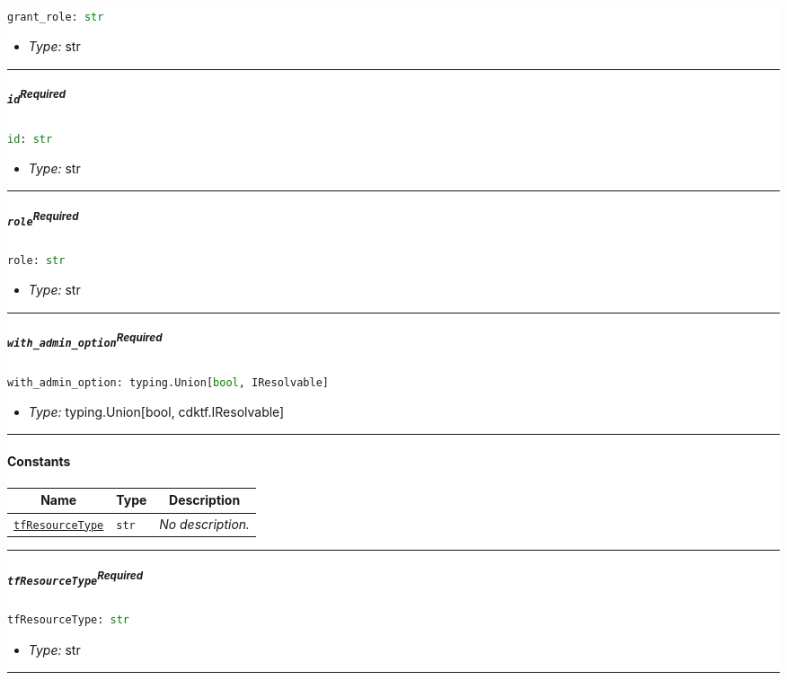 ```python
grant_role: str
```

- *Type:* str

---

##### `id`<sup>Required</sup> <a name="id" id="@cdktf/provider-postgresql.grantRole.GrantRole.property.id"></a>

```python
id: str
```

- *Type:* str

---

##### `role`<sup>Required</sup> <a name="role" id="@cdktf/provider-postgresql.grantRole.GrantRole.property.role"></a>

```python
role: str
```

- *Type:* str

---

##### `with_admin_option`<sup>Required</sup> <a name="with_admin_option" id="@cdktf/provider-postgresql.grantRole.GrantRole.property.withAdminOption"></a>

```python
with_admin_option: typing.Union[bool, IResolvable]
```

- *Type:* typing.Union[bool, cdktf.IResolvable]

---

#### Constants <a name="Constants" id="Constants"></a>

| **Name** | **Type** | **Description** |
| --- | --- | --- |
| <code><a href="#@cdktf/provider-postgresql.grantRole.GrantRole.property.tfResourceType">tfResourceType</a></code> | <code>str</code> | *No description.* |

---

##### `tfResourceType`<sup>Required</sup> <a name="tfResourceType" id="@cdktf/provider-postgresql.grantRole.GrantRole.property.tfResourceType"></a>

```python
tfResourceType: str
```

- *Type:* str

---